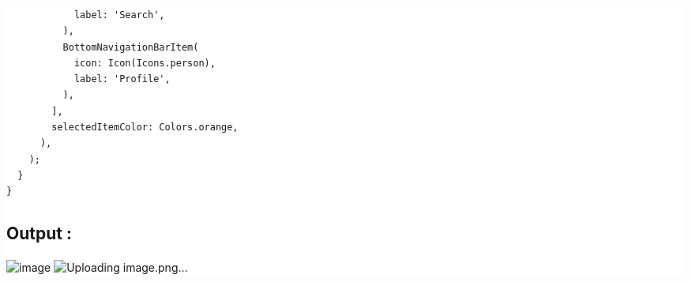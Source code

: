 ```
            label: 'Search',
          ),
          BottomNavigationBarItem(
            icon: Icon(Icons.person),
            label: 'Profile',
          ),
        ],
        selectedItemColor: Colors.orange,
      ),
    );
  }
}
```
## Output       :
![image](https://github.com/user-attachments/assets/9a0d2408-f218-458a-bebb-154b6f39879d)
![Uploading image.png…]()

